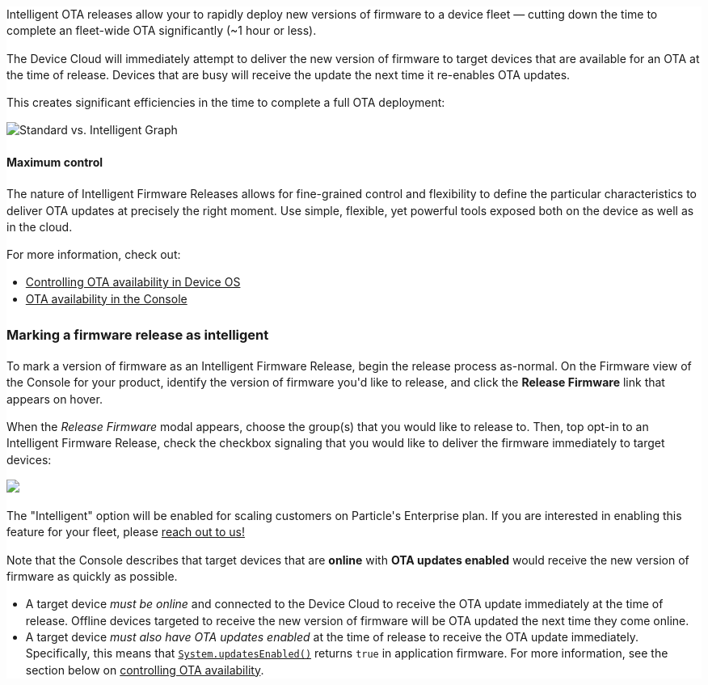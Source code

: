 Intelligent OTA releases allow your to rapidly deploy new versions of firmware to a
device fleet — cutting down the time to complete an fleet-wide OTA significantly (~1 hour or less).

The Device Cloud will immediately attempt to deliver the new version of
firmware to target devices that are available for an OTA at the time of
release. Devices that are busy will receive the update the next time it
re-enables OTA updates.

This creates significant efficiencies in the time to complete a full OTA
deployment:

![Standard vs. Intelligent Graph](/assets/images/standard-vs-intelligent-graph.jpg)


#### Maximum control

The nature of Intelligent Firmware Releases allows for fine-grained control
and flexibility to define the particular characteristics to deliver OTA
updates at precisely the right moment. Use simple, flexible, yet powerful
tools exposed both on the device as well as in the cloud.

For more information, check out:
- [Controlling OTA availability in Device OS](#controlling-ota-availability)
- [OTA availability in the Console](#ota-availability-in-the-console)

### Marking a firmware release as intelligent

To mark a version of firmware as an Intelligent Firmware Release, begin the release
process as-normal. On the Firmware view of the Console for your product,
identify the version of firmware you'd like to release, and click the
**Release Firmware** link that appears on hover.

When the _Release Firmware_ modal appears, choose the group(s) that you
would like to release to. Then, top opt-in to an Intelligent Firmware Release, check the checkbox signaling that you would like to deliver the firmware immediately to target devices:

![](/assets/images/ota-updates/intelligent-release.png)

The "Intelligent" option will be enabled for scaling customers on
Particle's Enterprise plan. If you are interested in enabling this
feature for your fleet, please [reach out to us!](https://www.particle.io/sales/?utm_source=console&utm_content=intelligent-firmware-releases)

Note that the Console describes that target devices that are **online**
with **OTA updates enabled** would receive the new version of firmware
as quickly as possible.
- A target device _must be online_ and connected to the Device Cloud to
receive the OTA update immediately at the time of release. Offline devices targeted
to receive the new version of firmware will be OTA updated the next time
they come online.
- A target device _must also have OTA updates enabled_ at the time of release
to receive the OTA update immediately. Specifically, this means that
[`System.updatesEnabled()`](/cards/firmware/ota-updates/system-updatesenabled/)
returns `true` in application firmware. For more information, see the
section below on [controlling OTA
availability](#controlling-ota-availability).
